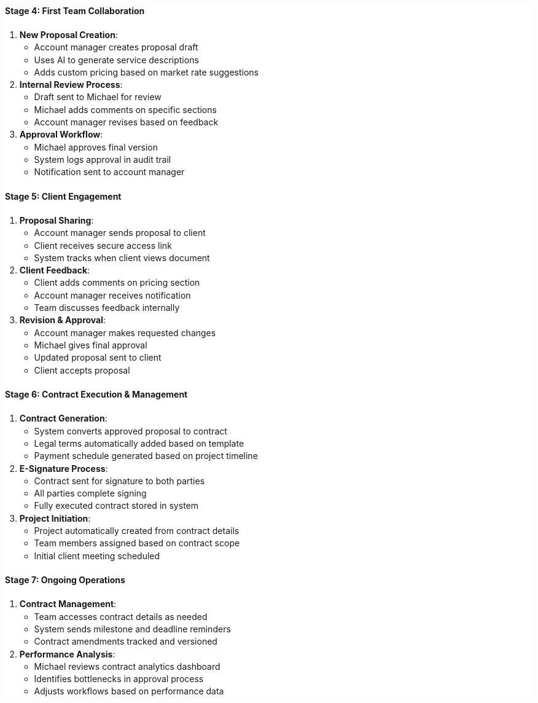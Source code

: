 #### Stage 4: First Team Collaboration
1. **New Proposal Creation**:
   - Account manager creates proposal draft
   - Uses AI to generate service descriptions
   - Adds custom pricing based on market rate suggestions
2. **Internal Review Process**:
   - Draft sent to Michael for review
   - Michael adds comments on specific sections
   - Account manager revises based on feedback
3. **Approval Workflow**:
   - Michael approves final version
   - System logs approval in audit trail
   - Notification sent to account manager

#### Stage 5: Client Engagement
1. **Proposal Sharing**:
   - Account manager sends proposal to client
   - Client receives secure access link
   - System tracks when client views document
2. **Client Feedback**:
   - Client adds comments on pricing section
   - Account manager receives notification
   - Team discusses feedback internally
3. **Revision & Approval**:
   - Account manager makes requested changes
   - Michael gives final approval
   - Updated proposal sent to client
   - Client accepts proposal

#### Stage 6: Contract Execution & Management
1. **Contract Generation**:
   - System converts approved proposal to contract
   - Legal terms automatically added based on template
   - Payment schedule generated based on project timeline
2. **E-Signature Process**:
   - Contract sent for signature to both parties
   - All parties complete signing
   - Fully executed contract stored in system
3. **Project Initiation**:
   - Project automatically created from contract details
   - Team members assigned based on contract scope
   - Initial client meeting scheduled

#### Stage 7: Ongoing Operations
1. **Contract Management**:
   - Team accesses contract details as needed
   - System sends milestone and deadline reminders
   - Contract amendments tracked and versioned
2. **Performance Analysis**:
   - Michael reviews contract analytics dashboard
   - Identifies bottlenecks in approval process
   - Adjusts workflows based on performance data
